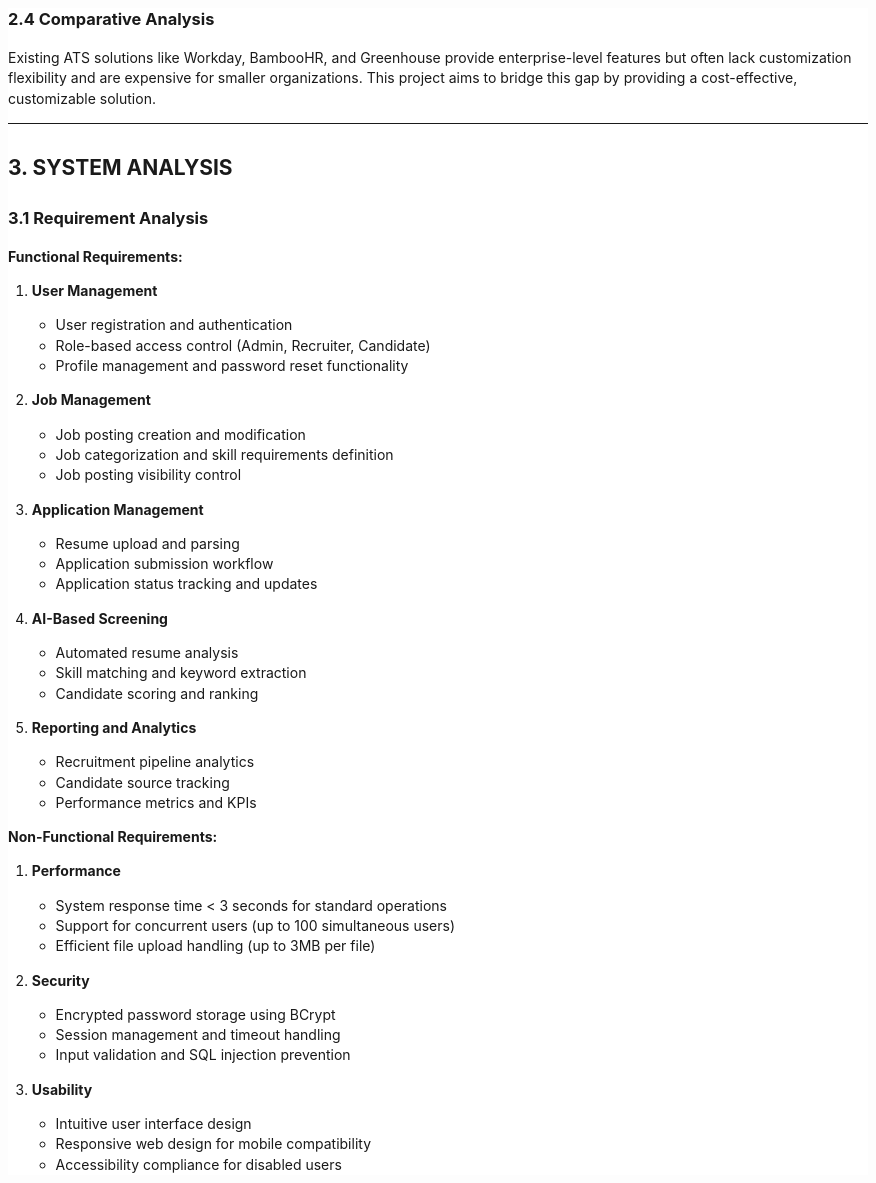 ### 2.4 Comparative Analysis

Existing ATS solutions like Workday, BambooHR, and Greenhouse provide enterprise-level features but often lack customization flexibility and are expensive for smaller organizations. This project aims to bridge this gap by providing a cost-effective, customizable solution.

---

## 3. SYSTEM ANALYSIS

### 3.1 Requirement Analysis

**Functional Requirements:**

1. **User Management**
   - User registration and authentication
   - Role-based access control (Admin, Recruiter, Candidate)
   - Profile management and password reset functionality

2. **Job Management**
   - Job posting creation and modification
   - Job categorization and skill requirements definition
   - Job posting visibility control

3. **Application Management**
   - Resume upload and parsing
   - Application submission workflow
   - Application status tracking and updates

4. **AI-Based Screening**
   - Automated resume analysis
   - Skill matching and keyword extraction
   - Candidate scoring and ranking

5. **Reporting and Analytics**
   - Recruitment pipeline analytics
   - Candidate source tracking
   - Performance metrics and KPIs

**Non-Functional Requirements:**

1. **Performance**
   - System response time < 3 seconds for standard operations
   - Support for concurrent users (up to 100 simultaneous users)
   - Efficient file upload handling (up to 3MB per file)

2. **Security**
   - Encrypted password storage using BCrypt
   - Session management and timeout handling
   - Input validation and SQL injection prevention

3. **Usability**
   - Intuitive user interface design
   - Responsive web design for mobile compatibility
   - Accessibility compliance for disabled users
